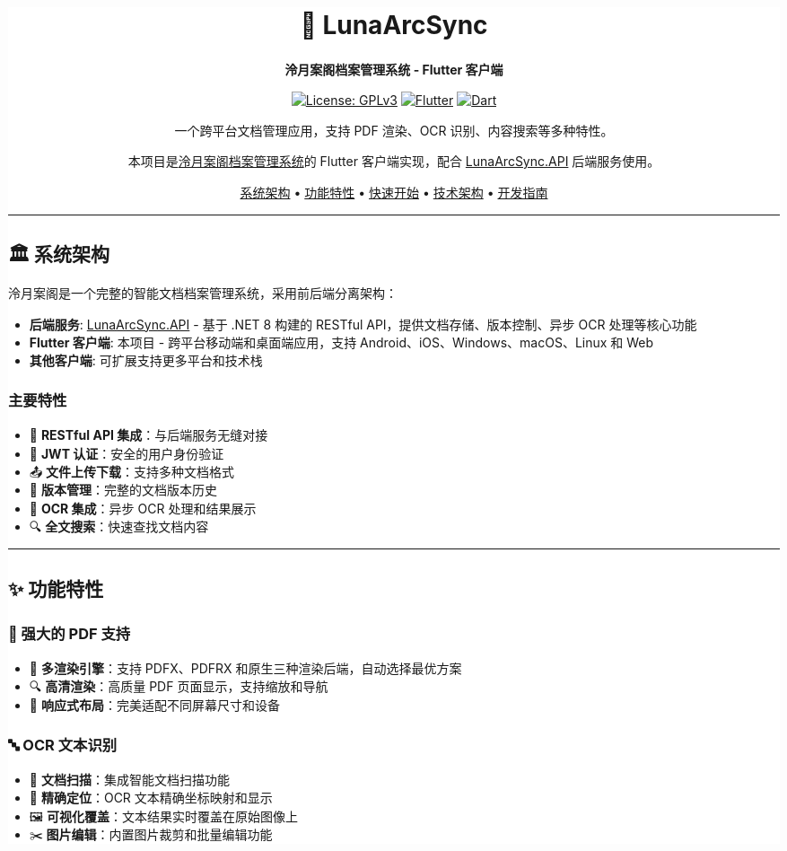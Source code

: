 <div align="center">

# 🌙 LunaArcSync

**泠月案阁档案管理系统 - Flutter 客户端**

[![License: GPLv3](https://img.shields.io/badge/License-GPLv3-blue.svg)](LICENSE)
[![Flutter](https://img.shields.io/badge/Flutter-3.9+-02569B?logo=flutter)](https://flutter.dev)
[![Dart](https://img.shields.io/badge/Dart-3.9+-0175C2?logo=dart)](https://dart.dev)

一个跨平台文档管理应用，支持 PDF 渲染、OCR 识别、内容搜索等多种特性。

本项目是[泠月案阁档案管理系统](https://github.com/CoWave-Fall)的 Flutter 客户端实现，配合 [LunaArcSync.API](https://github.com/CoWave-Fall/LunaArcSync.API) 后端服务使用。

[系统架构](#-系统架构) • [功能特性](#-功能特性) • [快速开始](#-快速开始) • [技术架构](#-技术架构) • [开发指南](#-开发指南)

</div>

---

## 🏛️ 系统架构

泠月案阁是一个完整的智能文档档案管理系统，采用前后端分离架构：

- **后端服务**: [LunaArcSync.API](https://github.com/CoWave-Fall/LunaArcSync.API) - 基于 .NET 8 构建的 RESTful API，提供文档存储、版本控制、异步 OCR 处理等核心功能
- **Flutter 客户端**: 本项目 - 跨平台移动端和桌面端应用，支持 Android、iOS、Windows、macOS、Linux 和 Web
- **其他客户端**: 可扩展支持更多平台和技术栈

### 主要特性

- 📡 **RESTful API 集成**：与后端服务无缝对接
- 🔐 **JWT 认证**：安全的用户身份验证
- 📤 **文件上传下载**：支持多种文档格式
- 🔄 **版本管理**：完整的文档版本历史
- 🤖 **OCR 集成**：异步 OCR 处理和结果展示
- 🔍 **全文搜索**：快速查找文档内容

---

## ✨ 功能特性

### 📄 强大的 PDF 支持
- 🎨 **多渲染引擎**：支持 PDFX、PDFRX 和原生三种渲染后端，自动选择最优方案
- 🔍 **高清渲染**：高质量 PDF 页面显示，支持缩放和导航
- 📱 **响应式布局**：完美适配不同屏幕尺寸和设备

### 🔤 OCR 文本识别
- 📸 **文档扫描**：集成智能文档扫描功能
- 🎯 **精确定位**：OCR 文本精确坐标映射和显示
- 🖼️ **可视化覆盖**：文本结果实时覆盖在原始图像上
- ✂️ **图片编辑**：内置图片裁剪和批量编辑功能
